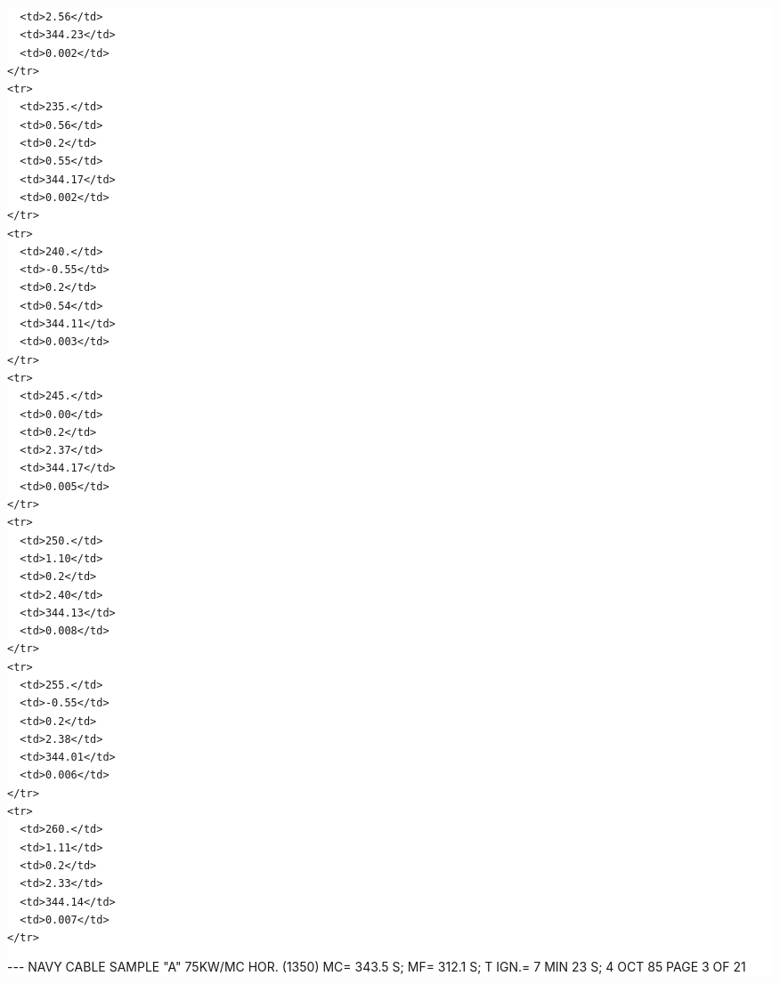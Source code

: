       <td>2.56</td>
      <td>344.23</td>
      <td>0.002</td>
    </tr>
    <tr>
      <td>235.</td>
      <td>0.56</td>
      <td>0.2</td>
      <td>0.55</td>
      <td>344.17</td>
      <td>0.002</td>
    </tr>
    <tr>
      <td>240.</td>
      <td>-0.55</td>
      <td>0.2</td>
      <td>0.54</td>
      <td>344.11</td>
      <td>0.003</td>
    </tr>
    <tr>
      <td>245.</td>
      <td>0.00</td>
      <td>0.2</td>
      <td>2.37</td>
      <td>344.17</td>
      <td>0.005</td>
    </tr>
    <tr>
      <td>250.</td>
      <td>1.10</td>
      <td>0.2</td>
      <td>2.40</td>
      <td>344.13</td>
      <td>0.008</td>
    </tr>
    <tr>
      <td>255.</td>
      <td>-0.55</td>
      <td>0.2</td>
      <td>2.38</td>
      <td>344.01</td>
      <td>0.006</td>
    </tr>
    <tr>
      <td>260.</td>
      <td>1.11</td>
      <td>0.2</td>
      <td>2.33</td>
      <td>344.14</td>
      <td>0.007</td>
    </tr>
  </tbody>
</table>
---
NAVY CABLE SAMPLE "A" 75KW/MC HOR. (1350)
MC= 343.5 S; MF= 312.1 S; T IGN.= 7 MIN 23 S; 4 OCT 85
PAGE 3 OF 21

